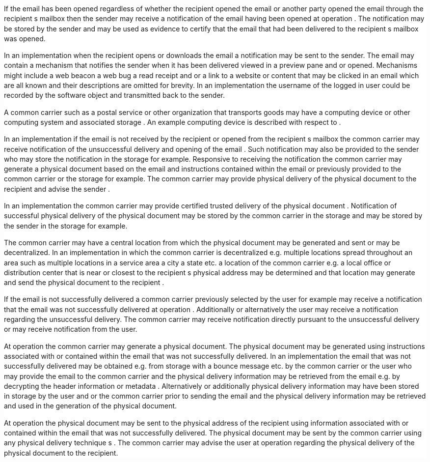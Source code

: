 If the email has been opened regardless of whether the recipient opened the email or another party opened the email through the recipient s mailbox then the sender may receive a notification of the email having been opened at operation . The notification may be stored by the sender and may be used as evidence to certify that the email that had been delivered to the recipient s mailbox was opened.

In an implementation when the recipient opens or downloads the email a notification may be sent to the sender. The email may contain a mechanism that notifies the sender when it has been delivered viewed in a preview pane and or opened. Mechanisms might include a web beacon a web bug a read receipt and or a link to a website or content that may be clicked in an email which are all known and their descriptions are omitted for brevity. In an implementation the username of the logged in user could be recorded by the software object and transmitted back to the sender.

A common carrier such as a postal service or other organization that transports goods may have a computing device or other computing system and associated storage . An example computing device is described with respect to .

In an implementation if the email is not received by the recipient or opened from the recipient s mailbox the common carrier may receive notification of the unsuccessful delivery and opening of the email . Such notification may also be provided to the sender who may store the notification in the storage for example. Responsive to receiving the notification the common carrier may generate a physical document based on the email and instructions contained within the email or previously provided to the common carrier or the storage for example. The common carrier may provide physical delivery of the physical document to the recipient and advise the sender .

In an implementation the common carrier may provide certified trusted delivery of the physical document . Notification of successful physical delivery of the physical document may be stored by the common carrier in the storage and may be stored by the sender in the storage for example.

The common carrier may have a central location from which the physical document may be generated and sent or may be decentralized. In an implementation in which the common carrier is decentralized e.g. multiple locations spread throughout an area such as multiple locations in a service area a city a state etc. a location of the common carrier e.g. a local office or distribution center that is near or closest to the recipient s physical address may be determined and that location may generate and send the physical document to the recipient .

If the email is not successfully delivered a common carrier previously selected by the user for example may receive a notification that the email was not successfully delivered at operation . Additionally or alternatively the user may receive a notification regarding the unsuccessful delivery. The common carrier may receive notification directly pursuant to the unsuccessful delivery or may receive notification from the user.

At operation the common carrier may generate a physical document. The physical document may be generated using instructions associated with or contained within the email that was not successfully delivered. In an implementation the email that was not successfully delivered may be obtained e.g. from storage with a bounce message etc. by the common carrier or the user who may provide the email to the common carrier and the physical delivery information may be retrieved from the email e.g. by decrypting the header information or metadata . Alternatively or additionally physical delivery information may have been stored in storage by the user and or the common carrier prior to sending the email and the physical delivery information may be retrieved and used in the generation of the physical document.

At operation the physical document may be sent to the physical address of the recipient using information associated with or contained within the email that was not successfully delivered. The physical document may be sent by the common carrier using any physical delivery technique s . The common carrier may advise the user at operation regarding the physical delivery of the physical document to the recipient.
